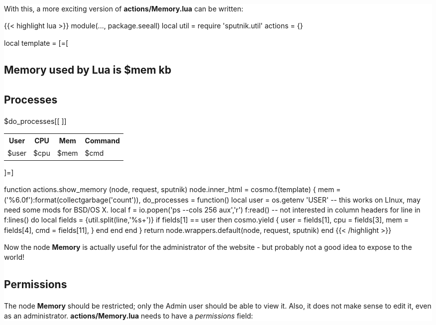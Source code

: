 With this, a more exciting version of **actions/Memory.lua** can be written:

{{< highlight lua >}}
module(..., package.seeall)
local util = require 'sputnik.util'
actions = {}

local template = [=[
   <h2>Memory used by Lua is $mem kb</h2>
   <h2>Processes</h2>
   <table>
   <tr>
    <th>User</th><th>CPU</th><th>Mem</th><th>Command</th>
   </tr>
   $do_processes[[
        <tr>
        <td>$user</td><td>$cpu</td><td>$mem</td><td>$cmd</td>
        </tr>
   ]]
   </table>
]=]

function actions.show_memory (node, request, sputnik)
    node.inner_html = cosmo.f(template) {
        mem = ('%6.0f'):format(collectgarbage('count')),
        do_processes = function()
            local user = os.getenv 'USER'
            -- this works on LInux, may need some mods for BSD/OS X.
            local f = io.popen('ps --cols 256 aux','r')
            f:read() -- not interested in column headers
            for line in f:lines() do
                local fields = {util.split(line,'%s+')}
                if fields[1] == user then
                    cosmo.yield {
                        user = fields[1], cpu = fields[3], mem = fields[4], cmd = fields[11],
                    }
                end
            end
        end
    }
    return node.wrappers.default(node, request, sputnik)
end
{{< /highlight >}}

Now the node **Memory** is actually useful for the administrator of the website - but probably not a good idea to expose to the world!

## Permissions

The node **Memory** should be restricted; only the Admin user should be able to view it. Also, it does not make sense to edit it, even as an administrator.  **actions/Memory.lua** needs to have a _permissions_ field:
